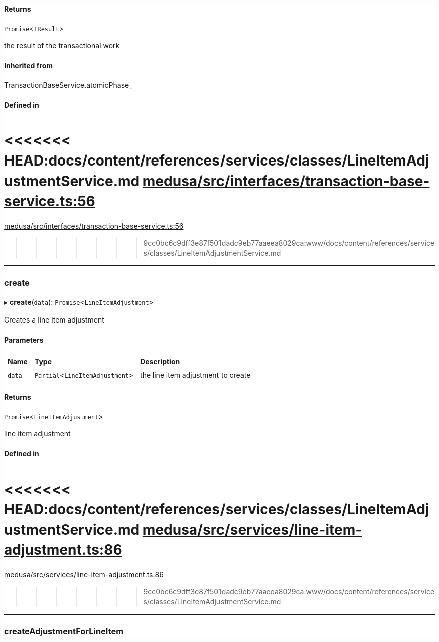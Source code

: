 #### Returns

`Promise`<`TResult`\>

the result of the transactional work

#### Inherited from

TransactionBaseService.atomicPhase\_

#### Defined in

<<<<<<< HEAD:docs/content/references/services/classes/LineItemAdjustmentService.md
[medusa/src/interfaces/transaction-base-service.ts:56](https://github.com/medusajs/medusa/blob/95c538c67/packages/medusa/src/interfaces/transaction-base-service.ts#L56)
=======
[medusa/src/interfaces/transaction-base-service.ts:56](https://github.com/medusajs/medusa/blob/755f9cf30/packages/medusa/src/interfaces/transaction-base-service.ts#L56)
>>>>>>> 9cc0bc6c9dff3e87f501dadc9eb77aaeea8029ca:www/docs/content/references/services/classes/LineItemAdjustmentService.md

___

### create

▸ **create**(`data`): `Promise`<`LineItemAdjustment`\>

Creates a line item adjustment

#### Parameters

| Name | Type | Description |
| :------ | :------ | :------ |
| `data` | `Partial`<`LineItemAdjustment`\> | the line item adjustment to create |

#### Returns

`Promise`<`LineItemAdjustment`\>

line item adjustment

#### Defined in

<<<<<<< HEAD:docs/content/references/services/classes/LineItemAdjustmentService.md
[medusa/src/services/line-item-adjustment.ts:86](https://github.com/medusajs/medusa/blob/95c538c67/packages/medusa/src/services/line-item-adjustment.ts#L86)
=======
[medusa/src/services/line-item-adjustment.ts:86](https://github.com/medusajs/medusa/blob/755f9cf30/packages/medusa/src/services/line-item-adjustment.ts#L86)
>>>>>>> 9cc0bc6c9dff3e87f501dadc9eb77aaeea8029ca:www/docs/content/references/services/classes/LineItemAdjustmentService.md

___

### createAdjustmentForLineItem
